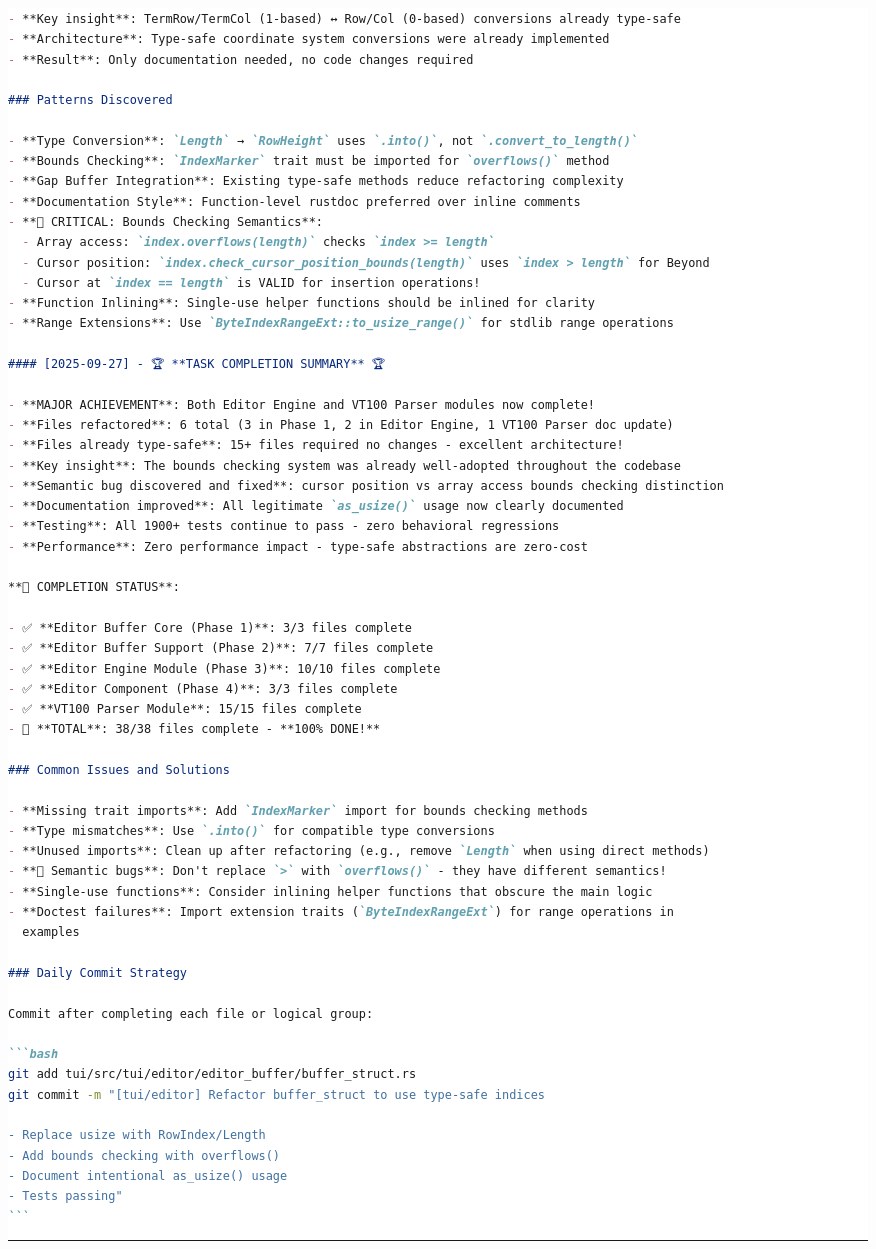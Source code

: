 ````markdown
- **Key insight**: TermRow/TermCol (1-based) ↔ Row/Col (0-based) conversions already type-safe
- **Architecture**: Type-safe coordinate system conversions were already implemented
- **Result**: Only documentation needed, no code changes required

### Patterns Discovered

- **Type Conversion**: `Length` → `RowHeight` uses `.into()`, not `.convert_to_length()`
- **Bounds Checking**: `IndexMarker` trait must be imported for `overflows()` method
- **Gap Buffer Integration**: Existing type-safe methods reduce refactoring complexity
- **Documentation Style**: Function-level rustdoc preferred over inline comments
- **🚨 CRITICAL: Bounds Checking Semantics**:
  - Array access: `index.overflows(length)` checks `index >= length`
  - Cursor position: `index.check_cursor_position_bounds(length)` uses `index > length` for Beyond
  - Cursor at `index == length` is VALID for insertion operations!
- **Function Inlining**: Single-use helper functions should be inlined for clarity
- **Range Extensions**: Use `ByteIndexRangeExt::to_usize_range()` for stdlib range operations

#### [2025-09-27] - 🏆 **TASK COMPLETION SUMMARY** 🏆

- **MAJOR ACHIEVEMENT**: Both Editor Engine and VT100 Parser modules now complete!
- **Files refactored**: 6 total (3 in Phase 1, 2 in Editor Engine, 1 VT100 Parser doc update)
- **Files already type-safe**: 15+ files required no changes - excellent architecture!
- **Key insight**: The bounds checking system was already well-adopted throughout the codebase
- **Semantic bug discovered and fixed**: cursor position vs array access bounds checking distinction
- **Documentation improved**: All legitimate `as_usize()` usage now clearly documented
- **Testing**: All 1900+ tests continue to pass - zero behavioral regressions
- **Performance**: Zero performance impact - type-safe abstractions are zero-cost

**🎯 COMPLETION STATUS**:

- ✅ **Editor Buffer Core (Phase 1)**: 3/3 files complete
- ✅ **Editor Buffer Support (Phase 2)**: 7/7 files complete
- ✅ **Editor Engine Module (Phase 3)**: 10/10 files complete
- ✅ **Editor Component (Phase 4)**: 3/3 files complete
- ✅ **VT100 Parser Module**: 15/15 files complete
- 🎉 **TOTAL**: 38/38 files complete - **100% DONE!**

### Common Issues and Solutions

- **Missing trait imports**: Add `IndexMarker` import for bounds checking methods
- **Type mismatches**: Use `.into()` for compatible type conversions
- **Unused imports**: Clean up after refactoring (e.g., remove `Length` when using direct methods)
- **🚨 Semantic bugs**: Don't replace `>` with `overflows()` - they have different semantics!
- **Single-use functions**: Consider inlining helper functions that obscure the main logic
- **Doctest failures**: Import extension traits (`ByteIndexRangeExt`) for range operations in
  examples

### Daily Commit Strategy

Commit after completing each file or logical group:

```bash
git add tui/src/tui/editor/editor_buffer/buffer_struct.rs
git commit -m "[tui/editor] Refactor buffer_struct to use type-safe indices

- Replace usize with RowIndex/Length
- Add bounds checking with overflows()
- Document intentional as_usize() usage
- Tests passing"
```
````

---